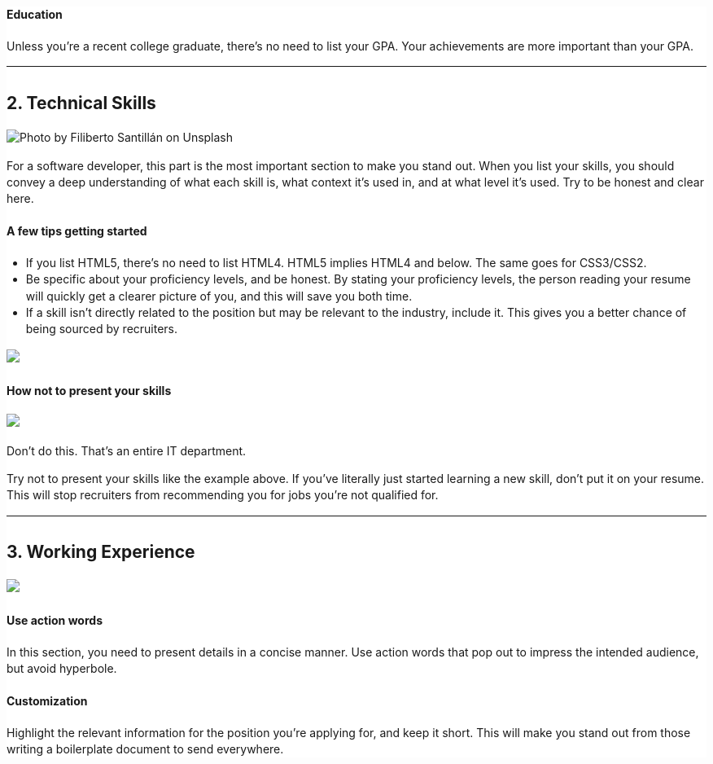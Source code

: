 #### Education

Unless you’re a recent college graduate, there’s no need to list your GPA. Your achievements are more important than your GPA.

---

## 2. Technical Skills

![Photo by [Filiberto Santillán](https://unsplash.com/@filijs?utm_source=unsplash&utm_medium=referral&utm_content=creditCopyText) on [Unsplash](https://unsplash.com/s/photos/react?utm_source=unsplash&utm_medium=referral&utm_content=creditCopyText)](https://cdn-images-1.medium.com/max/12000/1*9JIvQ9NwFCmdo0VNGaTu6Q.jpeg)

For a software developer, this part is the most important section to make you stand out. When you list your skills, you should convey a deep understanding of what each skill is, what context it’s used in, and at what level it’s used. Try to be honest and clear here.

#### A few tips getting started

* If you list HTML5, there’s no need to list HTML4. HTML5 implies HTML4 and below. The same goes for CSS3/CSS2.
* Be specific about your proficiency levels, and be honest. By stating your proficiency levels, the person reading your resume will quickly get a clearer picture of you, and this will save you both time.
* If a skill isn’t directly related to the position but may be relevant to the industry, include it. This gives you a better chance of being sourced by recruiters.

![](https://cdn-images-1.medium.com/max/3840/1*UbhkE5vN-FOzYoFQ7jT5TA.jpeg)

#### How not to present your skills

![](https://cdn-images-1.medium.com/max/3840/1*HwvJtfNwyAg0dcP0Ddfeyw.jpeg)

Don’t do this. That’s an entire IT department.

Try not to present your skills like the example above. If you’ve literally just started learning a new skill, don’t put it on your resume. This will stop recruiters from recommending you for jobs you’re not qualified for.

---

## 3. Working Experience

![](https://cdn-images-1.medium.com/max/3840/1*Dd1dVcccqN6gd6KUgfCFdA.jpeg)

#### Use action words

In this section, you need to present details in a concise manner. Use action words that pop out to impress the intended audience, but avoid hyperbole.

#### Customization

Highlight the relevant information for the position you’re applying for, and keep it short. This will make you stand out from those writing a boilerplate document to send everywhere.
